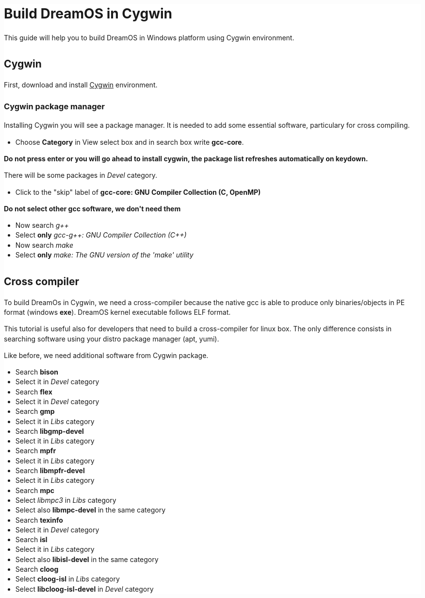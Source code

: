 # Build DreamOS in Cygwin

This guide will help you to build DreamOS in Windows platform using Cygwin environment.

## Cygwin

First, download and install [Cygwin](https://cygwin.com/install.html) environment.

### Cygwin package manager

Installing Cygwin you will see a package manager. It is needed to add some essential software, particulary for cross compiling.

* Choose **Category** in View select box and in search box write **gcc-core**. 

**Do not press enter or you will go ahead to install cygwin, the package list refreshes automatically on keydown.**

There will be some packages in *Devel* category. 

* Click to the "skip" label of **gcc-core: GNU Compiler Collection (C, OpenMP)**

**Do not select other gcc software, we don't need them**

* Now search *g++*
* Select **only** *gcc-g++: GNU Compiler Collection (C++)*
* Now search *make*
* Select **only** *make: The GNU version of the 'make' utility*

## Cross compiler

To build DreamOs in Cygwin, we need a cross-compiler because the native gcc is able to produce only binaries/objects in PE format (windows **exe**). DreamOS kernel executable follows ELF format.

This tutorial is useful also for developers that need to build a cross-compiler for linux box. The only difference consists in searching software using your distro package manager (apt, yumi).

Like before, we need additional software from Cygwin package.
* Search **bison**
* Select it in *Devel* category
* Search **flex**
* Select it in *Devel* category
* Search **gmp**
* Select it in *Libs* category
* Search **libgmp-devel**
* Select it in *Libs* category
* Search **mpfr**
* Select it in *Libs* category
* Search **libmpfr-devel**
* Select it in *Libs* category
* Search **mpc**
* Select *libmpc3* in *Libs* category
* Select also **libmpc-devel** in the same category
* Search **texinfo**
* Select it in *Devel* category
* Search **isl**
* Select it in *Libs* category
* Select also **libisl-devel** in the same category
* Search **cloog**
* Select **cloog-isl** in *Libs* category
* Select **libcloog-isl-devel** in *Devel* category
